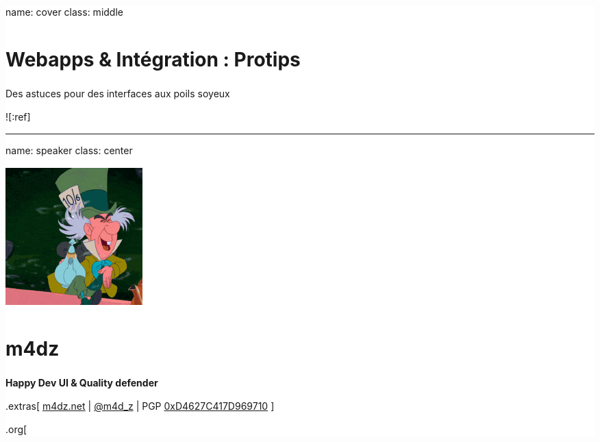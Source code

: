 name: cover
class: middle

# Webapps & Intégration : Protips

Des astuces pour des interfaces aux poils soyeux

![:ref]


---
name: speaker
class: center

![mad hatter](../img/mad-hatter.gif)

# m4dz

**Happy Dev UI & Quality defender**

.extras[
[m4dz.net](https://m4dz.net) | [@m4d_z](https://twitter.com/m4d_z) | PGP [0xD4627C417D969710](http://m4dz.net/0xD4627C417D969710.asc)
]


.org[